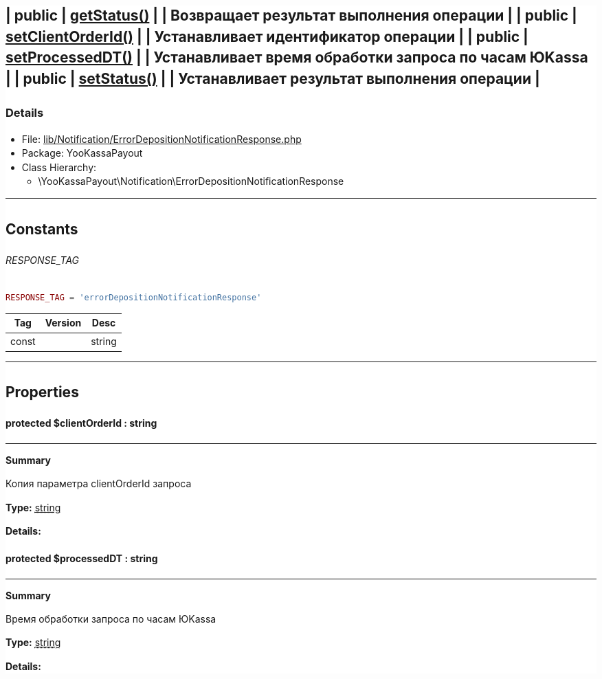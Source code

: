 | public | [getStatus()](../classes/YooKassaPayout-Notification-ErrorDepositionNotificationResponse.md#method_getStatus) |  | Возвращает результат выполнения операции |
| public | [setClientOrderId()](../classes/YooKassaPayout-Notification-ErrorDepositionNotificationResponse.md#method_setClientOrderId) |  | Устанавливает идентификатор операции |
| public | [setProcessedDT()](../classes/YooKassaPayout-Notification-ErrorDepositionNotificationResponse.md#method_setProcessedDT) |  | Устанавливает время обработки запроса по часам ЮKassa |
| public | [setStatus()](../classes/YooKassaPayout-Notification-ErrorDepositionNotificationResponse.md#method_setStatus) |  | Устанавливает результат выполнения операции |
---
### Details
* File: [lib/Notification/ErrorDepositionNotificationResponse.php](../../lib/Notification/ErrorDepositionNotificationResponse.php)
* Package: YooKassaPayout
* Class Hierarchy:
  * \YooKassaPayout\Notification\ErrorDepositionNotificationResponse
---
## Constants
<a name="constant_RESPONSE_TAG" class="anchor"></a>
###### RESPONSE_TAG
```php
RESPONSE_TAG = 'errorDepositionNotificationResponse'
```

| Tag | Version | Desc |
| --- | ------- | ---- |
| const |  | string |

---
## Properties
<a name="property_clientOrderId"></a>
#### protected $clientOrderId : string
---
**Summary**

Копия параметра clientOrderId запроса

**Type:** <a href="../string"><abbr title="string">string</abbr></a>

**Details:**


<a name="property_processedDT"></a>
#### protected $processedDT : string
---
**Summary**

Время обработки запроса по часам ЮKassa

**Type:** <a href="../string"><abbr title="string">string</abbr></a>

**Details:**

